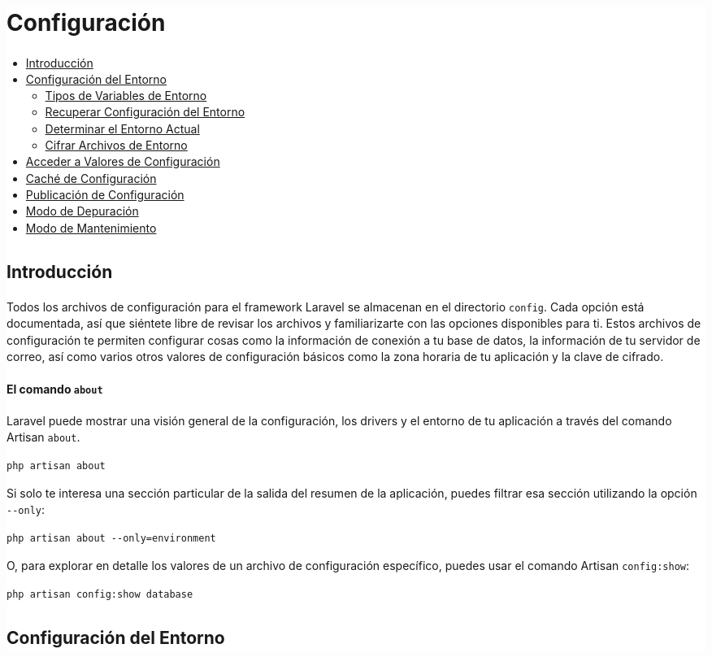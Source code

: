 # Configuración

- [Introducción](#introduction)
- [Configuración del Entorno](#environment-configuration)
  - [Tipos de Variables de Entorno](#environment-variable-types)
  - [Recuperar Configuración del Entorno](#retrieving-environment-configuration)
  - [Determinar el Entorno Actual](#determining-the-current-environment)
  - [Cifrar Archivos de Entorno](#encrypting-environment-files)
- [Acceder a Valores de Configuración](#accessing-configuration-values)
- [Caché de Configuración](#configuration-caching)
- [Publicación de Configuración](#configuration-publishing)
- [Modo de Depuración](#debug-mode)
- [Modo de Mantenimiento](#maintenance-mode)

<a name="introduction"></a>
## Introducción

Todos los archivos de configuración para el framework Laravel se almacenan en el directorio `config`. Cada opción está documentada, así que siéntete libre de revisar los archivos y familiarizarte con las opciones disponibles para ti.
Estos archivos de configuración te permiten configurar cosas como la información de conexión a tu base de datos, la información de tu servidor de correo, así como varios otros valores de configuración básicos como la zona horaria de tu aplicación y la clave de cifrado.

<a name="the-about-command"></a>
#### El comando `about`

Laravel puede mostrar una visión general de la configuración, los drivers y el entorno de tu aplicación a través del comando Artisan `about`.


```shell
php artisan about

```
Si solo te interesa una sección particular de la salida del resumen de la aplicación, puedes filtrar esa sección utilizando la opción `--only`:


```shell
php artisan about --only=environment

```
O, para explorar en detalle los valores de un archivo de configuración específico, puedes usar el comando Artisan `config:show`:


```shell
php artisan config:show database

```

<a name="environment-configuration"></a>
## Configuración del Entorno

